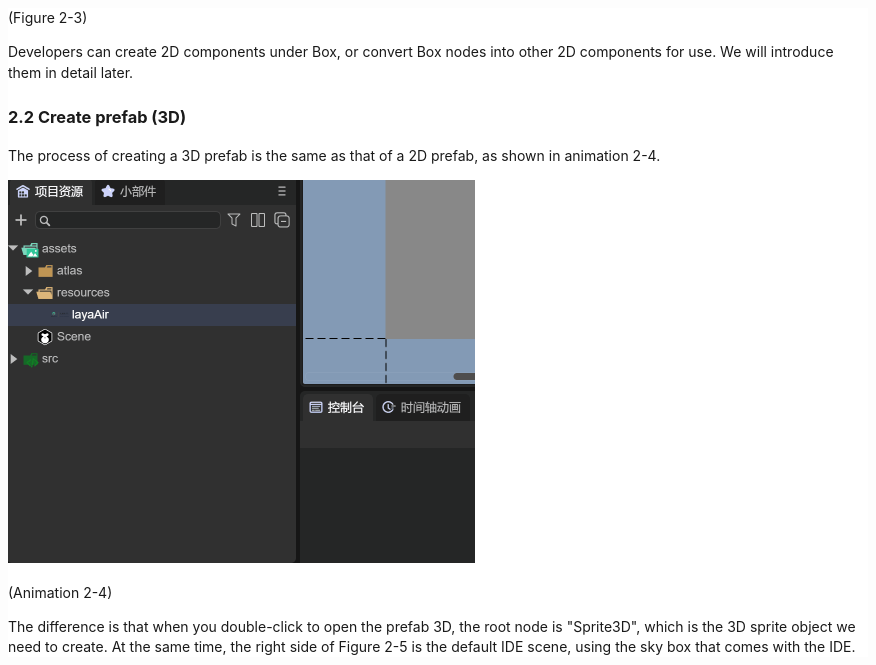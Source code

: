 (Figure 2-3)

Developers can create 2D components under Box, or convert Box nodes into other 2D components for use. We will introduce them in detail later.



### 2.2 Create prefab (3D)

The process of creating a 3D prefab is the same as that of a 2D prefab, as shown in animation 2-4.

<img src="img/2-4.gif" style="zoom:50%;" />  

(Animation 2-4)

The difference is that when you double-click to open the prefab 3D, the root node is "Sprite3D", which is the 3D sprite object we need to create. At the same time, the right side of Figure 2-5 is the default IDE scene, using the sky box that comes with the IDE.
